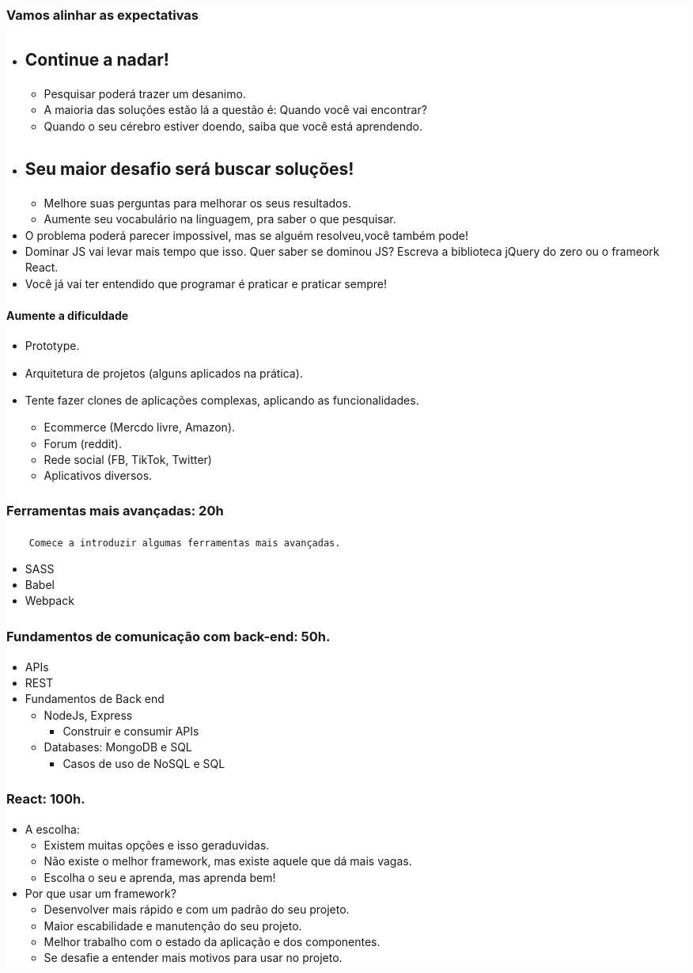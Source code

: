 ### Vamos alinhar as expectativas
- Continue a nadar!
    -
    - Pesquisar poderá trazer um desanimo.
    - A maioria das soluções estão lá a questão é: Quando você vai encontrar?
    - Quando o seu cérebro estiver doendo, saiba que você está aprendendo.
- Seu maior desafio será buscar soluções!
    - 
    - Melhore suas perguntas para melhorar os seus resultados.
    - Aumente seu vocabulário na linguagem, pra saber o que pesquisar.    
- O problema poderá parecer impossivel, mas se alguém resolveu,você também pode!
- Dominar JS vai levar mais tempo que isso. Quer saber se dominou JS? Escreva a biblioteca jQuery do zero ou o frameork React.
- Você já vai ter entendido que programar é praticar e praticar sempre!

#### Aumente a dificuldade

- Prototype.
- Arquitetura de projetos (alguns aplicados na prática). 
- Tente fazer clones de aplicações complexas, aplicando as funcionalidades. 

    - Ecommerce (Mercdo livre, Amazon).
    - Forum (reddit).
    - Rede social (FB, TikTok, Twitter)
    - Aplicativos diversos.

### Ferramentas mais avançadas: 20h
        Comece a introduzir algumas ferramentas mais avançadas.
- SASS
- Babel
- Webpack

### Fundamentos de comunicação com back-end: 50h.

- APIs
- REST
- Fundamentos de Back end
    - NodeJs, Express
        - Construir e consumir APIs
    - Databases: MongoDB e SQL
        - Casos de uso de NoSQL e SQL

### React: 100h.

* A escolha:
    - Existem muitas opções e isso geraduvidas.
    - Não existe o melhor framework, mas existe aquele que dá mais vagas.
    - Escolha o seu e aprenda, mas aprenda bem!
* Por que usar um framework?
    - Desenvolver mais rápido e com um padrão do seu projeto. 
    - Maior escabilidade e manutenção do seu projeto.
    - Melhor trabalho com o estado da aplicação e dos componentes.
    - Se desafie a entender mais motivos para usar no projeto.
